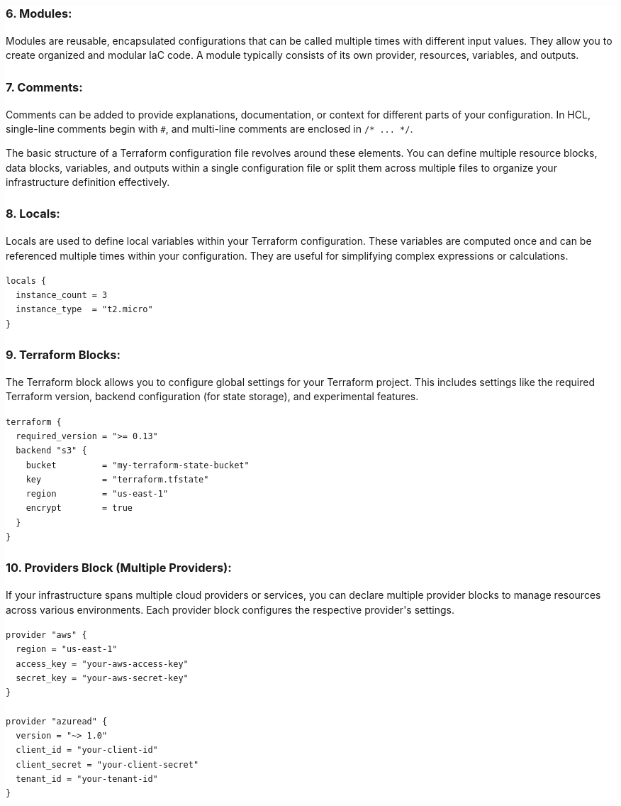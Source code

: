 ### 6. Modules:

Modules are reusable, encapsulated configurations that can be called multiple times with different input values. They allow you to create organized and modular IaC code. A module typically consists of its own provider, resources, variables, and outputs.

### 7. Comments:

Comments can be added to provide explanations, documentation, or context for different parts of your configuration. In HCL, single-line comments begin with `#`, and multi-line comments are enclosed in `/* ... */`.

The basic structure of a Terraform configuration file revolves around these elements. You can define multiple resource blocks, data blocks, variables, and outputs within a single configuration file or split them across multiple files to organize your infrastructure definition effectively.


### 8. Locals:

Locals are used to define local variables within your Terraform configuration. These variables are computed once and can be referenced multiple times within your configuration. They are useful for simplifying complex expressions or calculations.

```hcl
locals {
  instance_count = 3
  instance_type  = "t2.micro"
}
```

### 9. Terraform Blocks:

The Terraform block allows you to configure global settings for your Terraform project. This includes settings like the required Terraform version, backend configuration (for state storage), and experimental features.

```hcl
terraform {
  required_version = ">= 0.13"
  backend "s3" {
    bucket         = "my-terraform-state-bucket"
    key            = "terraform.tfstate"
    region         = "us-east-1"
    encrypt        = true
  }
}
```

### 10. Providers Block (Multiple Providers):

If your infrastructure spans multiple cloud providers or services, you can declare multiple provider blocks to manage resources across various environments. Each provider block configures the respective provider's settings.

```hcl
provider "aws" {
  region = "us-east-1"
  access_key = "your-aws-access-key"
  secret_key = "your-aws-secret-key"
}

provider "azuread" {
  version = "~> 1.0"
  client_id = "your-client-id"
  client_secret = "your-client-secret"
  tenant_id = "your-tenant-id"
}
```